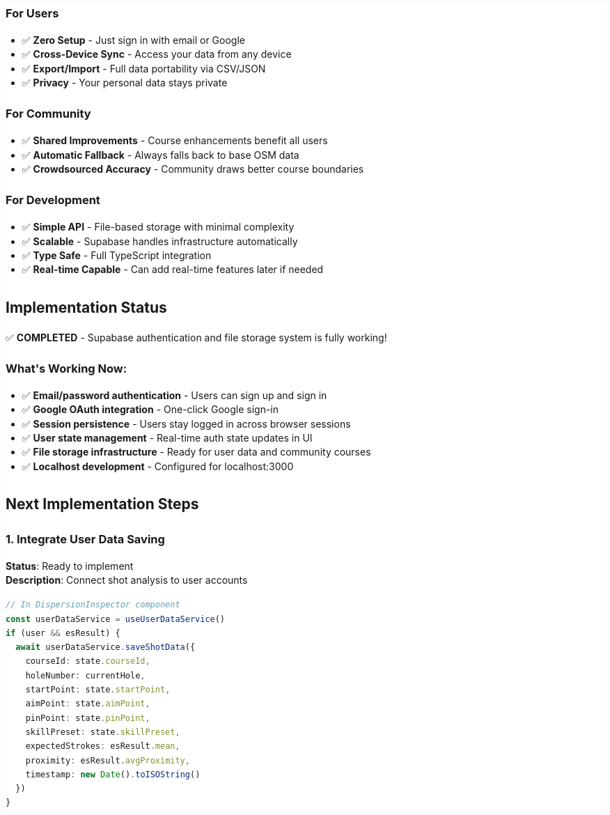 ### For Users
- ✅ **Zero Setup** - Just sign in with email or Google
- ✅ **Cross-Device Sync** - Access your data from any device
- ✅ **Export/Import** - Full data portability via CSV/JSON
- ✅ **Privacy** - Your personal data stays private

### For Community
- ✅ **Shared Improvements** - Course enhancements benefit all users
- ✅ **Automatic Fallback** - Always falls back to base OSM data
- ✅ **Crowdsourced Accuracy** - Community draws better course boundaries

### For Development
- ✅ **Simple API** - File-based storage with minimal complexity
- ✅ **Scalable** - Supabase handles infrastructure automatically
- ✅ **Type Safe** - Full TypeScript integration
- ✅ **Real-time Capable** - Can add real-time features later if needed

## Implementation Status

✅ **COMPLETED** - Supabase authentication and file storage system is fully working!

### What's Working Now:
- ✅ **Email/password authentication** - Users can sign up and sign in
- ✅ **Google OAuth integration** - One-click Google sign-in  
- ✅ **Session persistence** - Users stay logged in across browser sessions
- ✅ **User state management** - Real-time auth state updates in UI
- ✅ **File storage infrastructure** - Ready for user data and community courses
- ✅ **Localhost development** - Configured for localhost:3000

## Next Implementation Steps

### 1. **Integrate User Data Saving** 
**Status**: Ready to implement  
**Description**: Connect shot analysis to user accounts
```typescript
// In DispersionInspector component
const userDataService = useUserDataService()
if (user && esResult) {
  await userDataService.saveShotData({
    courseId: state.courseId,
    holeNumber: currentHole,
    startPoint: state.startPoint,
    aimPoint: state.aimPoint,
    pinPoint: state.pinPoint,
    skillPreset: state.skillPreset,
    expectedStrokes: esResult.mean,
    proximity: esResult.avgProximity,
    timestamp: new Date().toISOString()
  })
}
```
